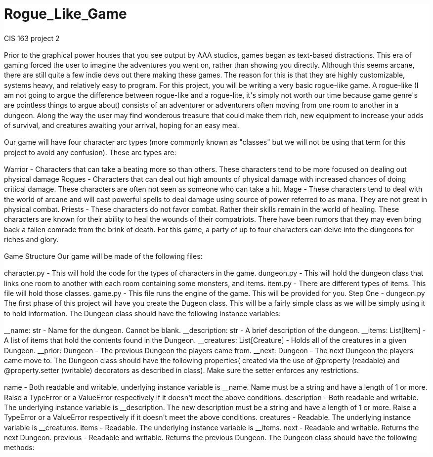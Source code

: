 # Rogue_Like_Game
CIS 163 project 2

Prior to the graphical power houses that you see output by AAA studios, games began as text-based distractions. This era of gaming forced the user to imagine the adventures you went on, rather than showing you directly. Although this seems arcane, there are still quite a few indie devs out there making these games. The reason for this is that they are highly customizable, systems heavy, and relatively easy to program.
For this project, you will be writing a very basic rogue-like game. A rogue-like (I am not going to argue the difference between rogue-like and a rogue-lite, it's simply not worth our time because game genre's are pointless things to argue about) consists of an adventurer or adventurers often moving from one room to another in a dungeon. Along the way the user may find wonderous treasure that could make them rich, new equipment to increase your odds of survival, and creatures awaiting your arrival, hoping for an easy meal.

Our game will have four character arc types (more commonly known as "classes" but we will not be using that term for this project to avoid any confusion). These arc types are:

Warrior - Characters that can take a beating more so than others. These characters tend to be more focused on dealing out physical damage
Rogues - Characters that can deal out high amounts of physical damage with increased chances of doing critical damage. These characters are often not seen as someone who can take a hit.
Mage - These characters tend to deal with the world of arcane and will cast powerful spells to deal damage using source of power referred to as mana. They are not great in physical combat.
Priests - These characters do not favor combat. Rather their skills remain in the world of healing. These characters are known for their ability to heal the wounds of their compatriots. There have been rumors that they may even bring back a fallen comrade from the brink of death.
For this game, a party of up to four characters can delve into the dungeons for riches and glory.

Game Structure
Our game will be made of the following files:

character.py - This will hold the code for the types of characters in the game.
dungeon.py - This will hold the dungeon class that links one room to another with each room containing some monsters, and items.
item.py - There are different types of items. This file will hold those classes.
game.py - This file runs the engine of the game. This will be provided for you.
Step One - dungeon.py
The first phase of this project will have you create the Dugeon class. This will be a fairly simple class as we will be simply using it to hold information. The Dungeon class should have the following instance variables:

__name: str - Name for the dungeon. Cannot be blank.
__description: str - A brief description of the dungeon.
__items: List[Item] - A list of items that hold the contents found in the Dungeon.
__creatures: List[Creature] - Holds all of the creatures in a given Dungeon.
__prior: Dungeon - The previous Dungeon the players came from.
__next: Dungeon - The next Dungeon the players came move to.
The Dungeon class should have the following properties( created via the use of @property (readable) and @property.setter (writable) decorators as described in class). Make sure the setter enforces any restrictions.

name - Both readable and writable. underlying instance variable is __name. Name must be a string and have a length of 1 or more. Raise a TypeError or a ValueError respectively if it doesn't meet the above conditions.
description - Both readable and writable. The underlying instance variable is __description. The new description must be a string and have a length of 1 or more. Raise a TypeError or a ValueError respectively if it doesn't meet the above conditions.
creatures - Readable. The underlying instance variable is __creatures.
items - Readable. The underlying instance variable is __items.
next - Readable and writable. Returns the next Dungeon.
previous - Readable and writable. Returns the previous Dungeon.
The Dungeon class should have the following methods:
